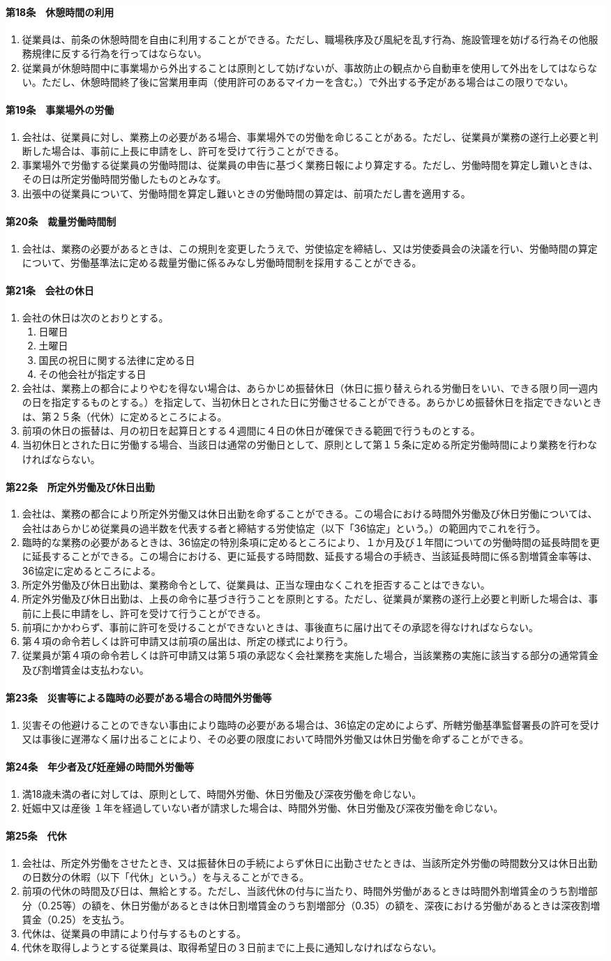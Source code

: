 #### 第18条　休憩時間の利用
1. 従業員は、前条の休憩時間を自由に利用することができる。ただし、職場秩序及び風紀を乱す行為、施設管理を妨げる行為その他服務規律に反する行為を行ってはならない。
2. 従業員が休憩時間中に事業場から外出することは原則として妨げないが、事故防止の観点から自動車を使用して外出をしてはならない。ただし、休憩時間終了後に営業用車両（使用許可のあるマイカーを含む。）で外出する予定がある場合はこの限りでない。

#### 第19条　事業場外の労働
1. 会社は、従業員に対し、業務上の必要がある場合、事業場外での労働を命じることがある。ただし、従業員が業務の遂行上必要と判断した場合は、事前に上長に申請をし、許可を受けて行うことができる。
2. 事業場外で労働する従業員の労働時間は、従業員の申告に基づく業務日報により算定する。ただし、労働時間を算定し難いときは、その日は所定労働時間労働したものとみなす。
3. 出張中の従業員について、労働時間を算定し難いときの労働時間の算定は、前項ただし書を適用する。

#### 第20条　裁量労働時間制
1. 会社は、業務の必要があるときは、この規則を変更したうえで、労使協定を締結し、又は労使委員会の決議を行い、労働時間の算定について、労働基準法に定める裁量労働に係るみなし労働時間制を採用することができる。

#### 第21条　会社の休日
1. 会社の休日は次のとおりとする。
	1. 日曜日
	2. 土曜日
	3. 国民の祝日に関する法律に定める日
	4. その他会社が指定する日
2. 会社は、業務上の都合によりやむを得ない場合は、あらかじめ振替休日（休日に振り替えられる労働日をいい、できる限り同一週内の日を指定するものとする。）を指定して、当初休日とされた日に労働させることができる。あらかじめ振替休日を指定できないときは、第２５条（代休）に定めるところによる。
3. 前項の休日の振替は、月の初日を起算日とする４週間に４日の休日が確保できる範囲で行うものとする。
4. 当初休日とされた日に労働する場合、当該日は通常の労働日として、原則として第１５条に定める所定労働時間により業務を行わなければならない。

#### 第22条　所定外労働及び休日出勤
1. 会社は、業務の都合により所定外労働又は休日出勤を命ずることができる。この場合における時間外労働及び休日労働については、会社はあらかじめ従業員の過半数を代表する者と締結する労使協定（以下「36協定」という。）の範囲内でこれを行う。
2. 臨時的な業務の必要があるときは、36協定の特別条項に定めるところにより、１か月及び１年間についての労働時間の延長時間を更に延長することができる。この場合における、更に延長する時間数、延長する場合の手続き、当該延長時間に係る割増賃金率等は、36協定に定めるところによる。
3. 所定外労働及び休日出勤は、業務命令として、従業員は、正当な理由なくこれを拒否することはできない。
4. 所定外労働及び休日出勤は、上長の命令に基づき行うことを原則とする。ただし、従業員が業務の遂行上必要と判断した場合は、事前に上長に申請をし、許可を受けて行うことができる。
5. 前項にかかわらず、事前に許可を受けることができないときは、事後直ちに届け出てその承認を得なければならない。
6. 第４項の命令若しくは許可申請又は前項の届出は、所定の様式により行う。
7. 従業員が第４項の命令若しくは許可申請又は第５項の承認なく会社業務を実施した場合，当該業務の実施に該当する部分の通常賃金及び割増賃金は支払わない。

#### 第23条　災害等による臨時の必要がある場合の時間外労働等
1. 災害その他避けることのできない事由により臨時の必要がある場合は、36協定の定めによらず、所轄労働基準監督署長の許可を受け又は事後に遅滞なく届け出ることにより、その必要の限度において時間外労働又は休日労働を命ずることができる。

#### 第24条　年少者及び妊産婦の時間外労働等
1. 満18歳未満の者に対しては、原則として、時間外労働、休日労働及び深夜労働を命じない。
2. 妊娠中又は産後 １年を経過していない者が請求した場合は、時間外労働、休日労働及び深夜労働を命じない。

#### 第25条　代休
1. 会社は、所定外労働をさせたとき、又は振替休日の手続によらず休日に出勤させたときは、当該所定外労働の時間数分又は休日出勤の日数分の休暇（以下「代休」という。）を与えることができる。
2. 前項の代休の時間及び日は、無給とする。ただし、当該代休の付与に当たり、時間外労働があるときは時間外割増賃金のうち割増部分（0.25等）の額を、休日労働があるときは休日割増賃金のうち割増部分（0.35）の額を、深夜における労働があるときは深夜割増賃金（0.25）を支払う。
3. 代休は、従業員の申請により付与するものとする。
4. 代休を取得しようとする従業員は、取得希望日の３日前までに上長に通知しなければならない。
